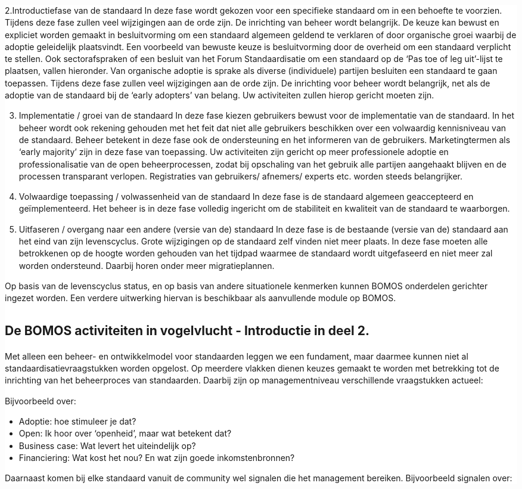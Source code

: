 2.Introductiefase van de standaard
In deze fase wordt gekozen voor een specifieke standaard om in een behoefte te voorzien. Tijdens deze fase zullen veel wijzigingen aan de orde zijn. De inrichting van beheer wordt belangrijk. De keuze kan bewust en expliciet worden gemaakt in besluitvorming om een standaard algemeen geldend te verklaren of door organische groei waarbij de adoptie geleidelijk plaatsvindt. Een voorbeeld van bewuste keuze is besluitvorming door de overheid om een standaard verplicht te stellen. Ook sectorafspraken of een besluit van het Forum Standaardisatie om een standaard op de ‘Pas toe of leg uit’-lijst te plaatsen, vallen hieronder. Van organische adoptie is sprake als diverse (individuele) partijen besluiten een standaard te gaan toepassen. Tijdens deze fase zullen veel wijzigingen aan de orde zijn. De inrichting voor beheer wordt belangrijk, net als de adoptie van de standaard bij de ‘early adopters’ van belang. Uw activiteiten zullen hierop gericht moeten zijn.

3. Implementatie / groei van de standaard
In deze fase kiezen gebruikers bewust voor de implementatie van de standaard. In het beheer wordt ook rekening gehouden met het feit dat niet alle gebruikers beschikken over een volwaardig kennisniveau van de standaard. Beheer betekent in deze fase ook de ondersteuning en het informeren van de gebruikers. Marketingtermen als ‘early majority’ zijn in deze fase van toepassing. Uw activiteiten zijn gericht op meer professionele adoptie en professionalisatie van de open beheerprocessen, zodat bij opschaling van het gebruik alle partijen aangehaakt blijven en de processen transparant verlopen. Registraties van gebruikers/ afnemers/ experts etc. worden steeds belangrijker.

4. Volwaardige toepassing / volwassenheid van de standaard
In deze fase is de standaard algemeen geaccepteerd en geïmplementeerd. Het beheer is in deze fase volledig ingericht om de stabiliteit en kwaliteit van de standaard te waarborgen. 

5. Uitfaseren / overgang naar een andere (versie van de) standaard
In deze fase is de bestaande (versie van de) standaard aan het eind van zijn levenscyclus. Grote wijzigingen op de standaard zelf vinden niet meer plaats. In deze fase moeten alle betrokkenen op de hoogte worden gehouden van het tijdpad waarmee de standaard wordt uitgefaseerd en niet meer zal worden ondersteund. Daarbij horen onder meer migratieplannen.

Op basis van de levenscyclus status, en op basis van andere situationele kenmerken kunnen BOMOS onderdelen gerichter ingezet worden. Een verdere uitwerking hiervan is beschikbaar als aanvullende module op BOMOS. 






## De BOMOS activiteiten in vogelvlucht - Introductie in deel 2. 

Met alleen een beheer- en ontwikkelmodel voor standaarden leggen we een fundament, maar daarmee kunnen niet al standaardisatievraagstukken worden opgelost. Op meerdere vlakken dienen keuzes gemaakt te worden met betrekking tot de inrichting van het beheerproces van standaarden. 
Daarbij zijn op managementniveau verschillende vraagstukken actueel:

Bijvoorbeeld over:

* Adoptie: hoe stimuleer je dat?
* Open: Ik hoor over ‘openheid’, maar wat betekent dat?
* Business case: Wat levert het uiteindelijk op?
* Financiering: Wat kost het nou? En wat zijn goede inkomstenbronnen?  

Daarnaast komen bij elke standaard vanuit de community wel signalen die het management bereiken. Bijvoorbeeld signalen over:
